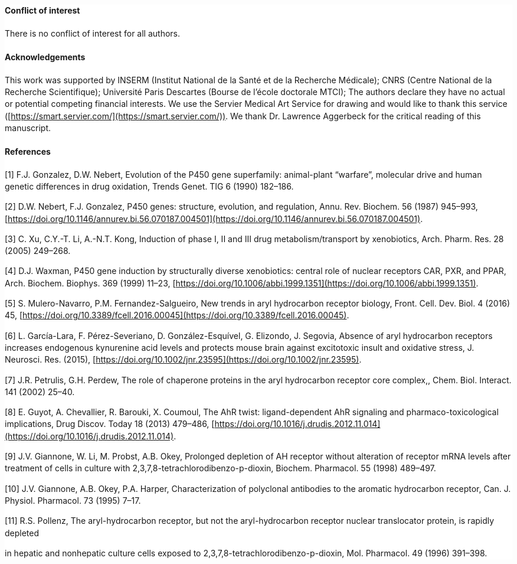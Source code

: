 #### Conflict of interest

There is no conflict of interest for all authors.

#### Acknowledgements

This work was supported by INSERM (Institut National de la Santé et de la Recherche Médicale); CNRS (Centre National de la Recherche Scientifique); Université Paris Descartes (Bourse de l’école doctorale MTCI); The authors declare they have no actual or potential competing financial interests. We use the Servier Medical Art Service for drawing and would like to thank this service ([https://smart.servier.com/](https://smart.servier.com/)). We thank Dr. Lawrence Aggerbeck for the critical reading of this manuscript.

#### References

[1] F.J. Gonzalez, D.W. Nebert, Evolution of the P450 gene superfamily: animal-plant “warfare”, molecular drive and human genetic differences in drug oxidation, Trends Genet. TIG 6 (1990) 182–186.

[2] D.W. Nebert, F.J. Gonzalez, P450 genes: structure, evolution, and regulation, Annu. Rev. Biochem. 56 (1987) 945–993, [https://doi.org/10.1146/annurev.bi.56.070187.004501](https://doi.org/10.1146/annurev.bi.56.070187.004501).

[3] C. Xu, C.Y.-T. Li, A.-N.T. Kong, Induction of phase I, II and III drug metabolism/transport by xenobiotics, Arch. Pharm. Res. 28 (2005) 249–268.

[4] D.J. Waxman, P450 gene induction by structurally diverse xenobiotics: central role of nuclear receptors CAR, PXR, and PPAR, Arch. Biochem. Biophys. 369 (1999) 11–23, [https://doi.org/10.1006/abbi.1999.1351](https://doi.org/10.1006/abbi.1999.1351).

[5] S. Mulero-Navarro, P.M. Fernandez-Salgueiro, New trends in aryl hydrocarbon receptor biology, Front. Cell. Dev. Biol. 4 (2016) 45, [https://doi.org/10.3389/fcell.2016.00045](https://doi.org/10.3389/fcell.2016.00045).

[6] L. García-Lara, F. Pérez-Severiano, D. González-Esquível, G. Elizondo, J. Segovia, Absence of aryl hydrocarbon receptors increases endogenous kynurenine acid levels and protects mouse brain against excitotoxic insult and oxidative stress, J. Neurosci. Res. (2015), [https://doi.org/10.1002/jnr.23595](https://doi.org/10.1002/jnr.23595).

[7] J.R. Petrulis, G.H. Perdew, The role of chaperone proteins in the aryl hydrocarbon receptor core complex,, Chem. Biol. Interact. 141 (2002) 25–40.

[8] E. Guyot, A. Chevallier, R. Barouki, X. Coumoul, The AhR twist: ligand-dependent AhR signaling and pharmaco-toxicological implications, Drug Discov. Today 18 (2013) 479–486, [https://doi.org/10.1016/j.drudis.2012.11.014](https://doi.org/10.1016/j.drudis.2012.11.014).

[9] J.V. Giannone, W. Li, M. Probst, A.B. Okey, Prolonged depletion of AH receptor without alteration of receptor mRNA levels after treatment of cells in culture with 2,3,7,8-tetrachlorodibenzo-p-dioxin, Biochem. Pharmacol. 55 (1998) 489–497.

[10] J.V. Giannone, A.B. Okey, P.A. Harper, Characterization of polyclonal antibodies to the aromatic hydrocarbon receptor, Can. J. Physiol. Pharmacol. 73 (1995) 7–17.

[11] R.S. Pollenz, The aryl-hydrocarbon receptor, but not the aryl-hydrocarbon receptor nuclear translocator protein, is rapidly depleted

in hepatic and nonhepatic culture cells exposed to 2,3,7,8-tetrachlorodibenzo-p-dioxin, Mol. Pharmacol. 49 (1996) 391–398.
